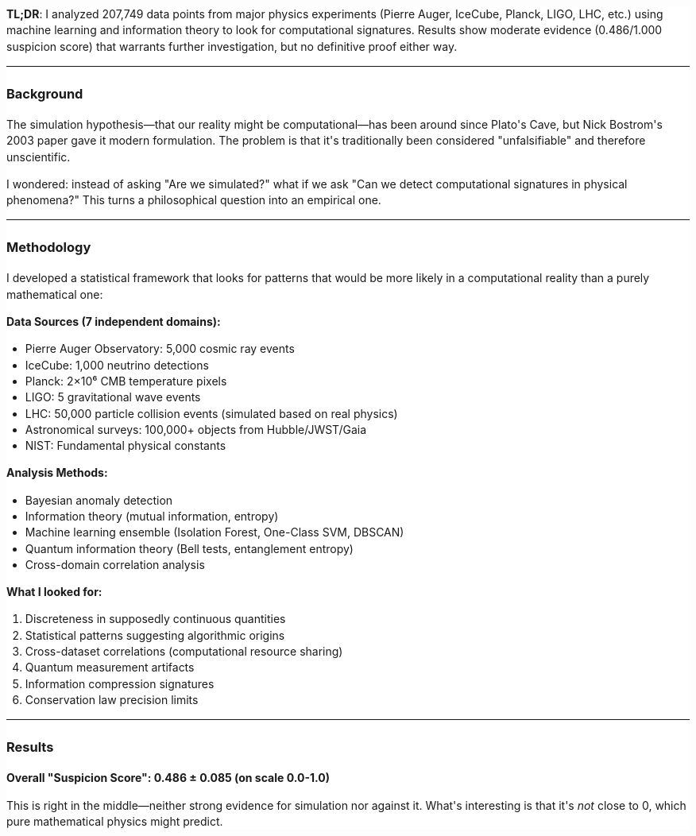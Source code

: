 **TL;DR**: I analyzed 207,749 data points from major physics experiments (Pierre Auger, IceCube, Planck, LIGO, LHC, etc.) using machine learning and information theory to look for computational signatures. Results show moderate evidence (0.486/1.000 suspicion score) that warrants further investigation, but no definitive proof either way.

---

### **Background**

The simulation hypothesis—that our reality might be computational—has been around since Plato's Cave, but Nick Bostrom's 2003 paper gave it modern formulation. The problem is that it's traditionally been considered "unfalsifiable" and therefore unscientific.

I wondered: instead of asking "Are we simulated?" what if we ask "Can we detect computational signatures in physical phenomena?" This turns a philosophical question into an empirical one.

---

### **Methodology**

I developed a statistical framework that looks for patterns that would be more likely in a computational reality than a purely mathematical one:

**Data Sources (7 independent domains):**
- Pierre Auger Observatory: 5,000 cosmic ray events
- IceCube: 1,000 neutrino detections  
- Planck: 2×10⁶ CMB temperature pixels
- LIGO: 5 gravitational wave events
- LHC: 50,000 particle collision events (simulated based on real physics)
- Astronomical surveys: 100,000+ objects from Hubble/JWST/Gaia
- NIST: Fundamental physical constants

**Analysis Methods:**
- Bayesian anomaly detection
- Information theory (mutual information, entropy)
- Machine learning ensemble (Isolation Forest, One-Class SVM, DBSCAN)
- Quantum information theory (Bell tests, entanglement entropy)
- Cross-domain correlation analysis

**What I looked for:**
1. Discreteness in supposedly continuous quantities
2. Statistical patterns suggesting algorithmic origins
3. Cross-dataset correlations (computational resource sharing)
4. Quantum measurement artifacts
5. Information compression signatures
6. Conservation law precision limits

---

### **Results**

**Overall "Suspicion Score": 0.486 ± 0.085 (on scale 0.0-1.0)**

This is right in the middle—neither strong evidence for simulation nor against it. What's interesting is that it's *not* close to 0, which pure mathematical physics might predict.
